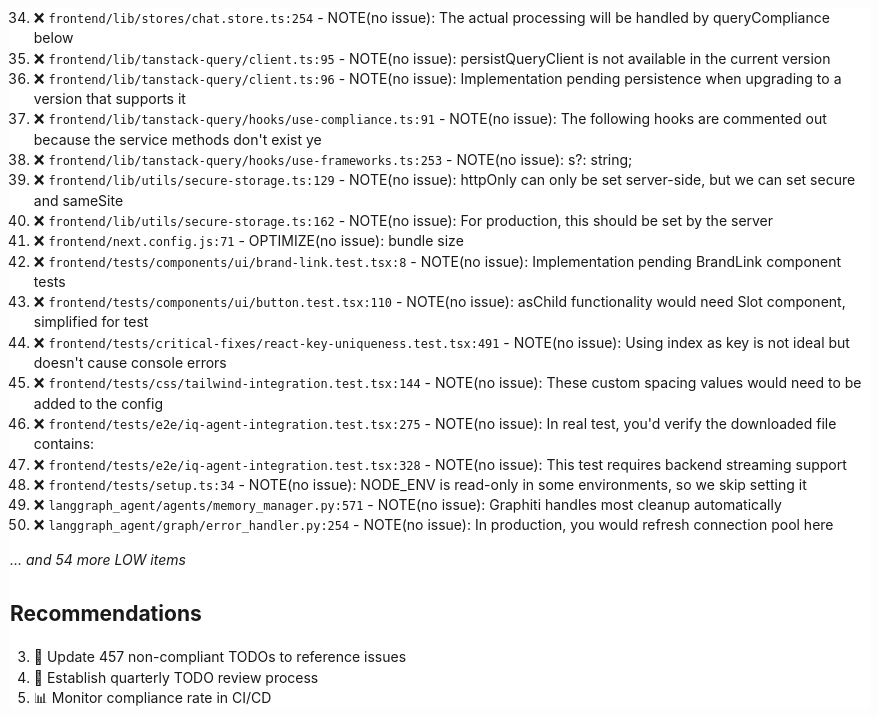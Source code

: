 34. ❌ `frontend/lib/stores/chat.store.ts:254` - NOTE(no issue): The actual processing will be handled by queryCompliance below
35. ❌ `frontend/lib/tanstack-query/client.ts:95` - NOTE(no issue): persistQueryClient is not available in the current version
36. ❌ `frontend/lib/tanstack-query/client.ts:96` - NOTE(no issue): Implementation pending persistence when upgrading to a version that supports it
37. ❌ `frontend/lib/tanstack-query/hooks/use-compliance.ts:91` - NOTE(no issue): The following hooks are commented out because the service methods don't exist ye
38. ❌ `frontend/lib/tanstack-query/hooks/use-frameworks.ts:253` - NOTE(no issue): s?: string;
39. ❌ `frontend/lib/utils/secure-storage.ts:129` - NOTE(no issue): httpOnly can only be set server-side, but we can set secure and sameSite
40. ❌ `frontend/lib/utils/secure-storage.ts:162` - NOTE(no issue): For production, this should be set by the server
41. ❌ `frontend/next.config.js:71` - OPTIMIZE(no issue): bundle size
42. ❌ `frontend/tests/components/ui/brand-link.test.tsx:8` - NOTE(no issue): Implementation pending BrandLink component tests
43. ❌ `frontend/tests/components/ui/button.test.tsx:110` - NOTE(no issue): asChild functionality would need Slot component, simplified for test
44. ❌ `frontend/tests/critical-fixes/react-key-uniqueness.test.tsx:491` - NOTE(no issue): Using index as key is not ideal but doesn't cause console errors
45. ❌ `frontend/tests/css/tailwind-integration.test.tsx:144` - NOTE(no issue): These custom spacing values would need to be added to the config
46. ❌ `frontend/tests/e2e/iq-agent-integration.test.tsx:275` - NOTE(no issue): In real test, you'd verify the downloaded file contains:
47. ❌ `frontend/tests/e2e/iq-agent-integration.test.tsx:328` - NOTE(no issue): This test requires backend streaming support
48. ❌ `frontend/tests/setup.ts:34` - NOTE(no issue): NODE_ENV is read-only in some environments, so we skip setting it
49. ❌ `langgraph_agent/agents/memory_manager.py:571` - NOTE(no issue): Graphiti handles most cleanup automatically
50. ❌ `langgraph_agent/graph/error_handler.py:254` - NOTE(no issue): In production, you would refresh connection pool here

*... and 54 more LOW items*

## Recommendations
3. 📝 Update 457 non-compliant TODOs to reference issues
4. 🔄 Establish quarterly TODO review process
5. 📊 Monitor compliance rate in CI/CD